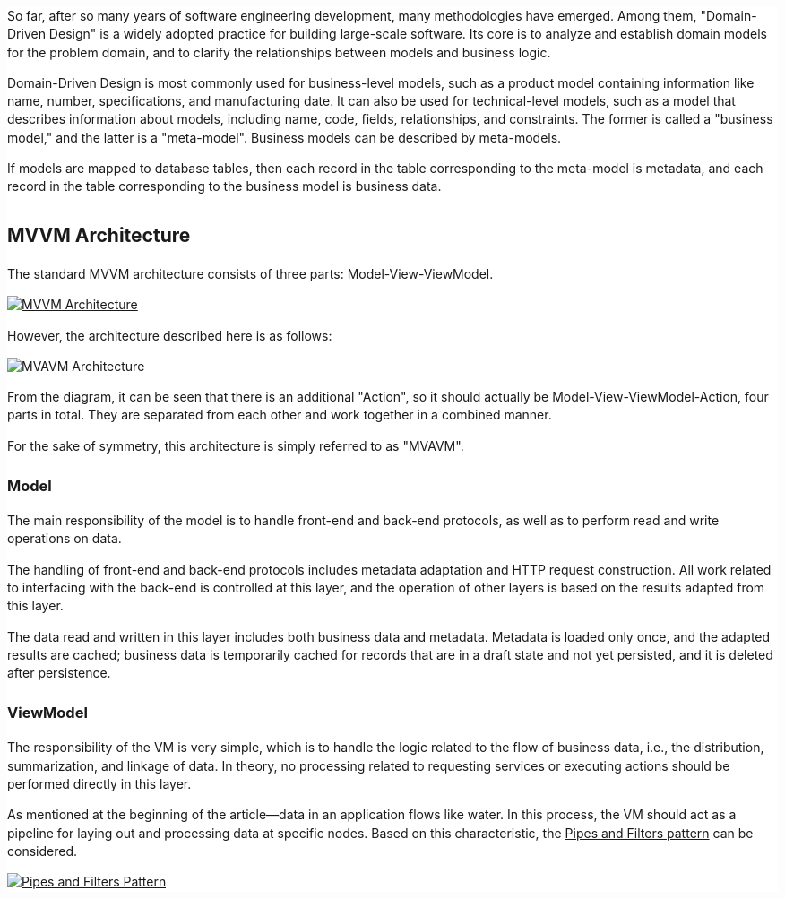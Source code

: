 So far, after so many years of software engineering development, many methodologies have emerged. Among them, "Domain-Driven Design" is a widely adopted practice for building large-scale software. Its core is to analyze and establish domain models for the problem domain, and to clarify the relationships between models and business logic.

Domain-Driven Design is most commonly used for business-level models, such as a product model containing information like name, number, specifications, and manufacturing date. It can also be used for technical-level models, such as a model that describes information about models, including name, code, fields, relationships, and constraints. The former is called a "business model," and the latter is a "meta-model". Business models can be described by meta-models.

If models are mapped to database tables, then each record in the table corresponding to the meta-model is metadata, and each record in the table corresponding to the business model is business data.

## MVVM Architecture

The standard MVVM architecture consists of three parts: Model-View-ViewModel.

[![MVVM Architecture](mvvm-pattern.png)](https://en.wikipedia.org/wiki/Model%E2%80%93view%E2%80%93viewmodel)

However, the architecture described here is as follows:

![MVAVM Architecture](mvavm-model.jpg)

From the diagram, it can be seen that there is an additional "Action", so it should actually be Model-View-ViewModel-Action, four parts in total. They are separated from each other and work together in a combined manner.

For the sake of symmetry, this architecture is simply referred to as "MVAVM".

### Model

The main responsibility of the model is to handle front-end and back-end protocols, as well as to perform read and write operations on data.

The handling of front-end and back-end protocols includes metadata adaptation and HTTP request construction. All work related to interfacing with the back-end is controlled at this layer, and the operation of other layers is based on the results adapted from this layer.

The data read and written in this layer includes both business data and metadata. Metadata is loaded only once, and the adapted results are cached; business data is temporarily cached for records that are in a draft state and not yet persisted, and it is deleted after persistence.

### ViewModel

The responsibility of the VM is very simple, which is to handle the logic related to the flow of business data, i.e., the distribution, summarization, and linkage of data. In theory, no processing related to requesting services or executing actions should be performed directly in this layer.

As mentioned at the beginning of the article—data in an application flows like water. In this process, the VM should act as a pipeline for laying out and processing data at specific nodes. Based on this characteristic, the [Pipes and Filters pattern](https://docs.microsoft.com/en-us/azure/architecture/patterns/pipes-and-filters) can be considered.

[![Pipes and Filters Pattern](pipes-and-filters-pattern.png)](https://docs.microsoft.com/en-us/azure/architecture/patterns/pipes-and-filters)

